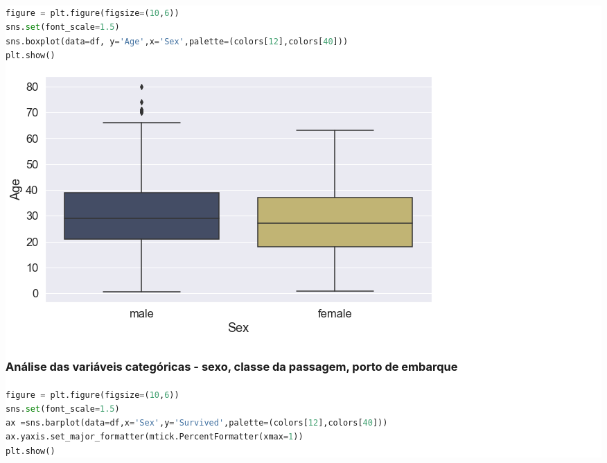 


```python
figure = plt.figure(figsize=(10,6))
sns.set(font_scale=1.5)
sns.boxplot(data=df, y='Age',x='Sex',palette=(colors[12],colors[40]))
plt.show()
```


    
![png](output_25_0.png)
    


### Análise das variáveis categóricas - sexo, classe da passagem, porto de embarque


```python
figure = plt.figure(figsize=(10,6))
sns.set(font_scale=1.5)
ax =sns.barplot(data=df,x='Sex',y='Survived',palette=(colors[12],colors[40]))
ax.yaxis.set_major_formatter(mtick.PercentFormatter(xmax=1))
plt.show()
```


    